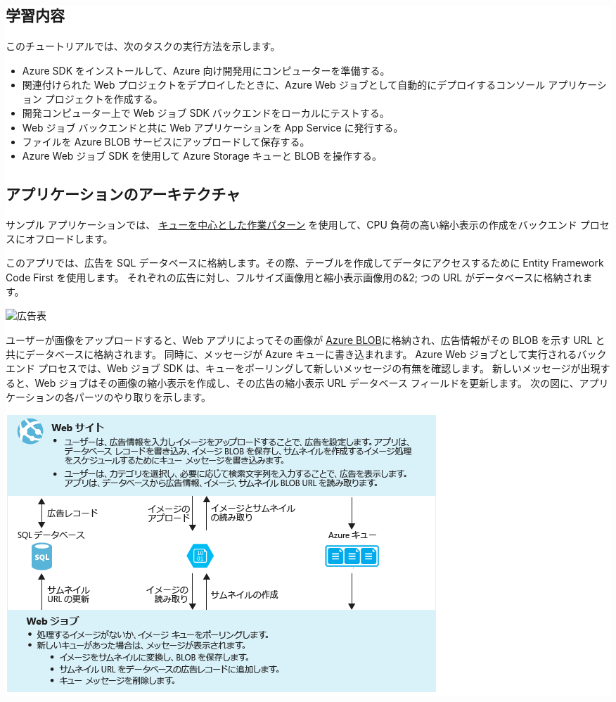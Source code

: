 ## <a name="a-idlearnawhat-youll-learn"></a><a id="learn"></a>学習内容
このチュートリアルでは、次のタスクの実行方法を示します。

* Azure SDK をインストールして、Azure 向け開発用にコンピューターを準備する。
* 関連付けられた Web プロジェクトをデプロイしたときに、Azure Web ジョブとして自動的にデプロイするコンソール アプリケーション プロジェクトを作成する。
* 開発コンピューター上で Web ジョブ SDK バックエンドをローカルにテストする。
* Web ジョブ バックエンドと共に Web アプリケーションを App Service に発行する。
* ファイルを Azure BLOB サービスにアップロードして保存する。
* Azure Web ジョブ SDK を使用して Azure Storage キューと BLOB を操作する。

## <a name="a-idcontosoadsaapplication-architecture"></a><a id="contosoads"></a>アプリケーションのアーキテクチャ
サンプル アプリケーションでは、 [キューを中心とした作業パターン](http://www.asp.net/aspnet/overview/developing-apps-with-windows-azure/building-real-world-cloud-apps-with-windows-azure/queue-centric-work-pattern) を使用して、CPU 負荷の高い縮小表示の作成をバックエンド プロセスにオフロードします。

このアプリでは、広告を SQL データベースに格納します。その際、テーブルを作成してデータにアクセスするために Entity Framework Code First を使用します。 それぞれの広告に対し、フルサイズ画像用と縮小表示画像用の&2; つの URL がデータベースに格納されます。

![広告表
](./media/websites-dotnet-webjobs-sdk-get-started/adtable.png)

ユーザーが画像をアップロードすると、Web アプリによってその画像が [Azure BLOB](http://www.asp.net/aspnet/overview/developing-apps-with-windows-azure/building-real-world-cloud-apps-with-windows-azure/unstructured-blob-storage)に格納され、広告情報がその BLOB を示す URL と共にデータベースに格納されます。 同時に、メッセージが Azure キューに書き込まれます。 Azure Web ジョブとして実行されるバックエンド プロセスでは、Web ジョブ SDK は、キューをポーリングして新しいメッセージの有無を確認します。 新しいメッセージが出現すると、Web ジョブはその画像の縮小表示を作成し、その広告の縮小表示 URL データベース フィールドを更新します。 次の図に、アプリケーションの各パーツのやり取りを示します。

![Contoso Ads architecture](./media/websites-dotnet-webjobs-sdk-get-started/apparchitecture.png)
